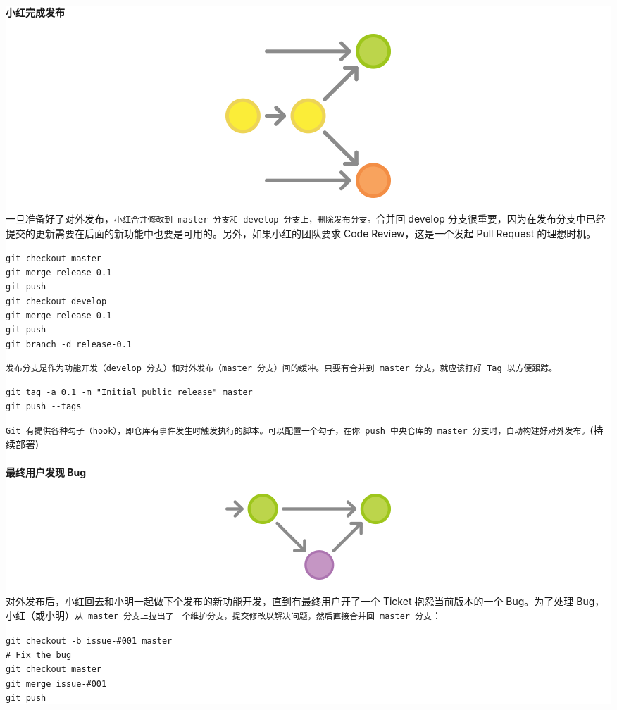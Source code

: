 #### 小红完成发布
<div style="text-align: center;">

![git-workflow-gitflow-release-cycle-maryfinishesrelease](imgs/git-workflow-gitflow-release-cycle-maryfinishesrelease.png)
</div>

一旦准备好了对外发布，`小红合并修改到 master 分支和 develop 分支上，删除发布分支。`合并回 develop 分支很重要，因为在发布分支中已经提交的更新需要在后面的新功能中也要是可用的。另外，如果小红的团队要求 Code Review，这是一个发起 Pull Request 的理想时机。
``` git
git checkout master
git merge release-0.1
git push
git checkout develop
git merge release-0.1
git push
git branch -d release-0.1
```

`发布分支是作为功能开发（develop 分支）和对外发布（master 分支）间的缓冲。只要有合并到 master 分支，就应该打好 Tag 以方便跟踪。`

``` git
git tag -a 0.1 -m "Initial public release" master
git push --tags
```

`Git 有提供各种勾子（hook），即仓库有事件发生时触发执行的脚本。可以配置一个勾子，在你 push 中央仓库的 master 分支时，自动构建好对外发布。`(持续部署)


#### 最终用户发现 Bug
<div style="text-align: center;">

![git-workflow-gitflow-release-cycle-enduserbug](imgs/git-workflow-gitflow-release-cycle-enduserbug.png)
</div>

对外发布后，小红回去和小明一起做下个发布的新功能开发，直到有最终用户开了一个 Ticket 抱怨当前版本的一个 Bug。为了处理 Bug，小红（或小明）`从 master 分支上拉出了一个维护分支，提交修改以解决问题，然后直接合并回 master 分支`：
``` git
git checkout -b issue-#001 master
# Fix the bug
git checkout master
git merge issue-#001
git push
``` 
